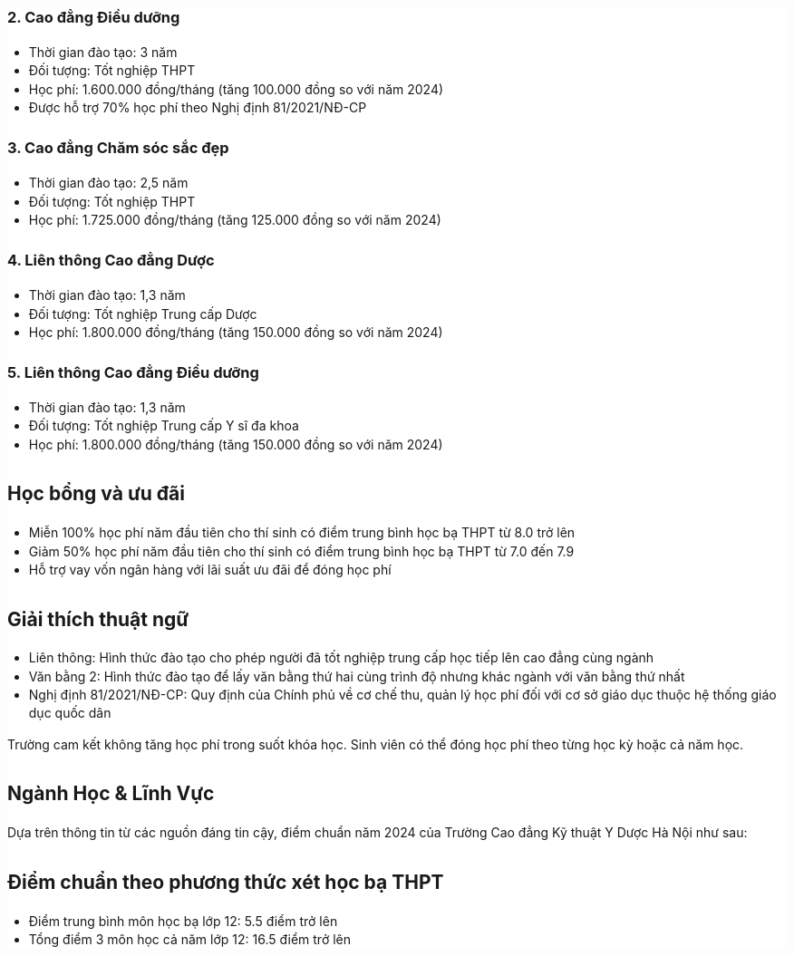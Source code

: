 
### 2. Cao đẳng Điều dưỡng
  * Thời gian đào tạo: 3 năm
  * Đối tượng: Tốt nghiệp THPT
  * Học phí: 1.600.000 đồng/tháng (tăng 100.000 đồng so với năm 2024)
  * Được hỗ trợ 70% học phí theo Nghị định 81/2021/NĐ-CP


### 3. Cao đẳng Chăm sóc sắc đẹp
  * Thời gian đào tạo: 2,5 năm
  * Đối tượng: Tốt nghiệp THPT
  * Học phí: 1.725.000 đồng/tháng (tăng 125.000 đồng so với năm 2024)


### 4. Liên thông Cao đẳng Dược
  * Thời gian đào tạo: 1,3 năm
  * Đối tượng: Tốt nghiệp Trung cấp Dược
  * Học phí: 1.800.000 đồng/tháng (tăng 150.000 đồng so với năm 2024)


### 5. Liên thông Cao đẳng Điều dưỡng
  * Thời gian đào tạo: 1,3 năm
  * Đối tượng: Tốt nghiệp Trung cấp Y sĩ đa khoa
  * Học phí: 1.800.000 đồng/tháng (tăng 150.000 đồng so với năm 2024)


## Học bổng và ưu đãi
  * Miễn 100% học phí năm đầu tiên cho thí sinh có điểm trung bình học bạ THPT từ 8.0 trở lên
  * Giảm 50% học phí năm đầu tiên cho thí sinh có điểm trung bình học bạ THPT từ 7.0 đến 7.9
  * Hỗ trợ vay vốn ngân hàng với lãi suất ưu đãi để đóng học phí


## Giải thích thuật ngữ
  * Liên thông: Hình thức đào tạo cho phép người đã tốt nghiệp trung cấp học tiếp lên cao đẳng cùng ngành
  * Văn bằng 2: Hình thức đào tạo để lấy văn bằng thứ hai cùng trình độ nhưng khác ngành với văn bằng thứ nhất
  * Nghị định 81/2021/NĐ-CP: Quy định của Chính phủ về cơ chế thu, quản lý học phí đối với cơ sở giáo dục thuộc hệ thống giáo dục quốc dân


Trường cam kết không tăng học phí trong suốt khóa học. Sinh viên có thể đóng học phí theo từng học kỳ hoặc cả năm học.
## Ngành Học & Lĩnh Vực
Dựa trên thông tin từ các nguồn đáng tin cậy, điểm chuẩn năm 2024 của Trường Cao đẳng Kỹ thuật Y Dược Hà Nội như sau:
## Điểm chuẩn theo phương thức xét học bạ THPT
  * Điểm trung bình môn học bạ lớp 12: 5.5 điểm trở lên
  * Tổng điểm 3 môn học cả năm lớp 12: 16.5 điểm trở lên
